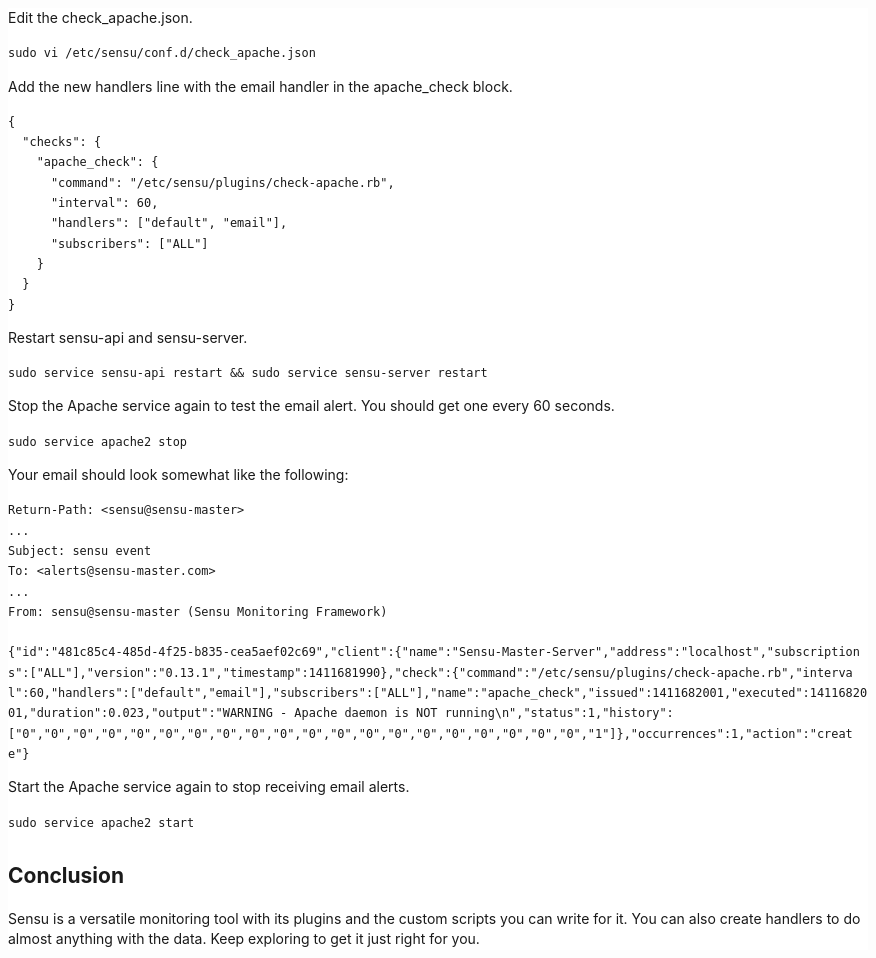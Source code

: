 Edit the check\_apache.json.

    sudo vi /etc/sensu/conf.d/check_apache.json

Add the new handlers line with the email handler in the apache\_check block.

    
    {
      "checks": {
        "apache_check": {
          "command": "/etc/sensu/plugins/check-apache.rb",
          "interval": 60,
          "handlers": ["default", "email"],
          "subscribers": ["ALL"]
        }
      }
    }

Restart sensu-api and sensu-server.

    sudo service sensu-api restart && sudo service sensu-server restart

Stop the Apache service again to test the email alert. You should get one every 60 seconds.

    sudo service apache2 stop

Your email should look somewhat like the following:

    Return-Path: <sensu@sensu-master>
    ...
    Subject: sensu event
    To: <alerts@sensu-master.com>
    ...
    From: sensu@sensu-master (Sensu Monitoring Framework)
    
    {"id":"481c85c4-485d-4f25-b835-cea5aef02c69","client":{"name":"Sensu-Master-Server","address":"localhost","subscriptions":["ALL"],"version":"0.13.1","timestamp":1411681990},"check":{"command":"/etc/sensu/plugins/check-apache.rb","interval":60,"handlers":["default","email"],"subscribers":["ALL"],"name":"apache_check","issued":1411682001,"executed":1411682001,"duration":0.023,"output":"WARNING - Apache daemon is NOT running\n","status":1,"history":["0","0","0","0","0","0","0","0","0","0","0","0","0","0","0","0","0","0","0","0","1"]},"occurrences":1,"action":"create"}

Start the Apache service again to stop receiving email alerts.

    sudo service apache2 start

## Conclusion

Sensu is a versatile monitoring tool with its plugins and the custom scripts you can write for it. You can also create handlers to do almost anything with the data. Keep exploring to get it just right for you.
